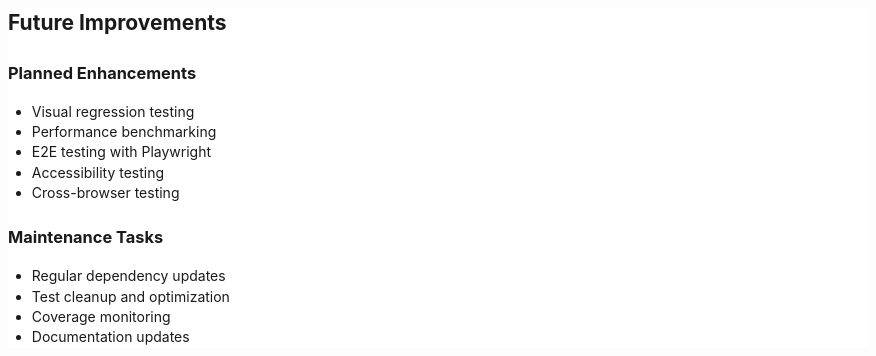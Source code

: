 ## Future Improvements

### Planned Enhancements
- Visual regression testing
- Performance benchmarking
- E2E testing with Playwright
- Accessibility testing
- Cross-browser testing

### Maintenance Tasks
- Regular dependency updates
- Test cleanup and optimization
- Coverage monitoring
- Documentation updates
